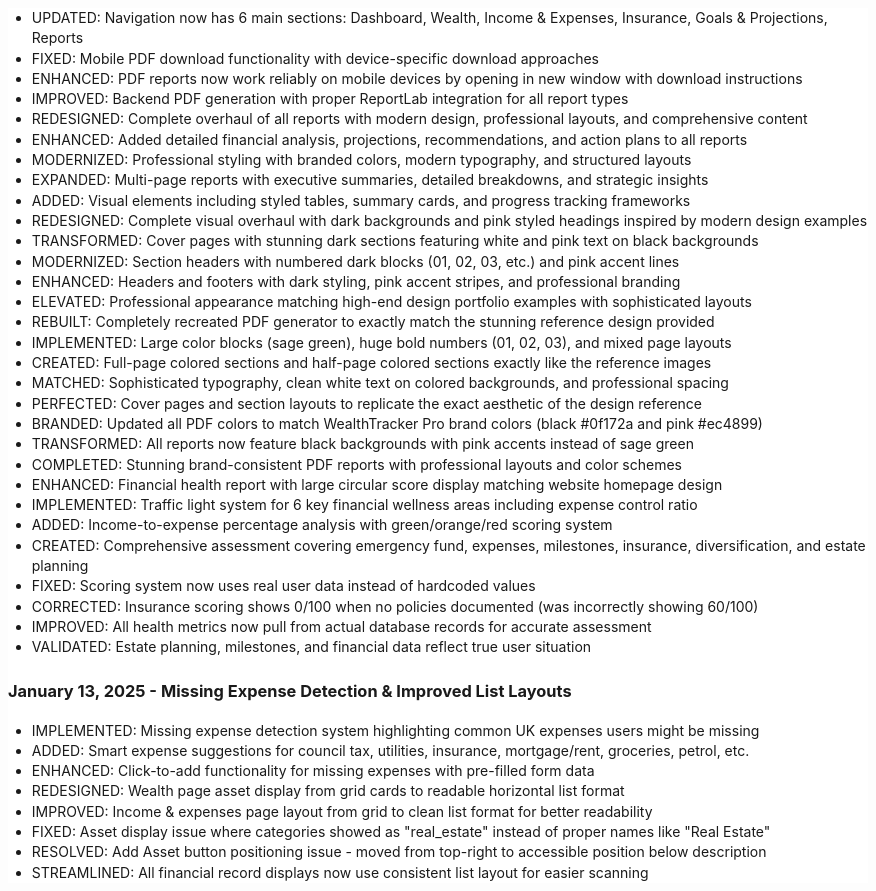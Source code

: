 - UPDATED: Navigation now has 6 main sections: Dashboard, Wealth, Income & Expenses, Insurance, Goals & Projections, Reports
- FIXED: Mobile PDF download functionality with device-specific download approaches
- ENHANCED: PDF reports now work reliably on mobile devices by opening in new window with download instructions
- IMPROVED: Backend PDF generation with proper ReportLab integration for all report types
- REDESIGNED: Complete overhaul of all reports with modern design, professional layouts, and comprehensive content
- ENHANCED: Added detailed financial analysis, projections, recommendations, and action plans to all reports
- MODERNIZED: Professional styling with branded colors, modern typography, and structured layouts
- EXPANDED: Multi-page reports with executive summaries, detailed breakdowns, and strategic insights
- ADDED: Visual elements including styled tables, summary cards, and progress tracking frameworks
- REDESIGNED: Complete visual overhaul with dark backgrounds and pink styled headings inspired by modern design examples
- TRANSFORMED: Cover pages with stunning dark sections featuring white and pink text on black backgrounds
- MODERNIZED: Section headers with numbered dark blocks (01, 02, 03, etc.) and pink accent lines
- ENHANCED: Headers and footers with dark styling, pink accent stripes, and professional branding
- ELEVATED: Professional appearance matching high-end design portfolio examples with sophisticated layouts
- REBUILT: Completely recreated PDF generator to exactly match the stunning reference design provided
- IMPLEMENTED: Large color blocks (sage green), huge bold numbers (01, 02, 03), and mixed page layouts
- CREATED: Full-page colored sections and half-page colored sections exactly like the reference images
- MATCHED: Sophisticated typography, clean white text on colored backgrounds, and professional spacing
- PERFECTED: Cover pages and section layouts to replicate the exact aesthetic of the design reference
- BRANDED: Updated all PDF colors to match WealthTracker Pro brand colors (black #0f172a and pink #ec4899)
- TRANSFORMED: All reports now feature black backgrounds with pink accents instead of sage green
- COMPLETED: Stunning brand-consistent PDF reports with professional layouts and color schemes
- ENHANCED: Financial health report with large circular score display matching website homepage design
- IMPLEMENTED: Traffic light system for 6 key financial wellness areas including expense control ratio
- ADDED: Income-to-expense percentage analysis with green/orange/red scoring system
- CREATED: Comprehensive assessment covering emergency fund, expenses, milestones, insurance, diversification, and estate planning
- FIXED: Scoring system now uses real user data instead of hardcoded values
- CORRECTED: Insurance scoring shows 0/100 when no policies documented (was incorrectly showing 60/100)
- IMPROVED: All health metrics now pull from actual database records for accurate assessment
- VALIDATED: Estate planning, milestones, and financial data reflect true user situation

### January 13, 2025 - Missing Expense Detection & Improved List Layouts
- IMPLEMENTED: Missing expense detection system highlighting common UK expenses users might be missing
- ADDED: Smart expense suggestions for council tax, utilities, insurance, mortgage/rent, groceries, petrol, etc.
- ENHANCED: Click-to-add functionality for missing expenses with pre-filled form data
- REDESIGNED: Wealth page asset display from grid cards to readable horizontal list format
- IMPROVED: Income & expenses page layout from grid to clean list format for better readability
- FIXED: Asset display issue where categories showed as "real_estate" instead of proper names like "Real Estate"
- RESOLVED: Add Asset button positioning issue - moved from top-right to accessible position below description
- STREAMLINED: All financial record displays now use consistent list layout for easier scanning